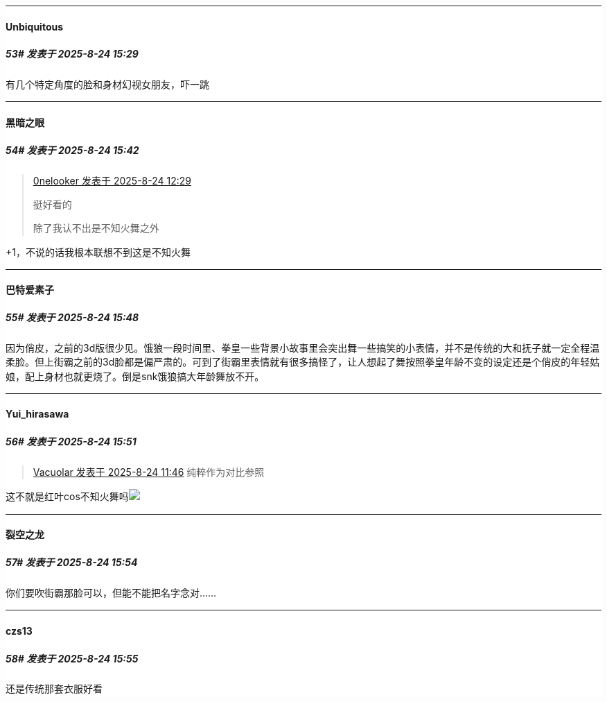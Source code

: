 
*****

####  Unbiquitous  
##### 53#       发表于 2025-8-24 15:29

有几个特定角度的脸和身材幻视女朋友，吓一跳


*****

####  黑暗之眼  
##### 54#       发表于 2025-8-24 15:42

<blockquote><a href="httphttps://stage1st.com/2b/forum.php?mod=redirect&amp;goto=findpost&amp;pid=68314166&amp;ptid=2260090" target="_blank">0nelooker 发表于 2025-8-24 12:29</a>

挺好看的

除了我认不出是不知火舞之外</blockquote>
+1，不说的话我根本联想不到这是不知火舞


*****

####  巴特爱素子  
##### 55#       发表于 2025-8-24 15:48

因为俏皮，之前的3d版很少见。饿狼一段时间里、拳皇一些背景小故事里会突出舞一些搞笑的小表情，并不是传统的大和抚子就一定全程温柔脸。但上街霸之前的3d脸都是偏严肃的。可到了街霸里表情就有很多搞怪了，让人想起了舞按照拳皇年龄不变的设定还是个俏皮的年轻姑娘，配上身材也就更烧了。倒是snk饿狼搞大年龄舞放不开。

*****

####  Yui_hirasawa  
##### 56#       发表于 2025-8-24 15:51

<blockquote><a href="httphttps://stage1st.com/2b/forum.php?mod=redirect&amp;goto=findpost&amp;pid=68314014&amp;ptid=2260090" target="_blank">Vacuolar 发表于 2025-8-24 11:46</a>
纯粹作为对比参照</blockquote>
这不就是红叶cos不知火舞吗<img src="https://static.stage1st.com/image/smiley/face2017/068.png" referrerpolicy="no-referrer">


*****

####  裂空之龙  
##### 57#       发表于 2025-8-24 15:54

你们要吹街霸那脸可以，但能不能把名字念对……

*****

####  czs13  
##### 58#       发表于 2025-8-24 15:55

还是传统那套衣服好看
